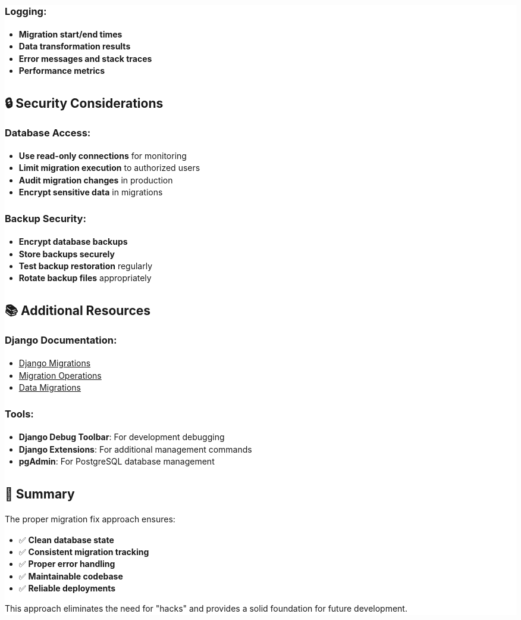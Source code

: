 ### Logging:
- **Migration start/end times**
- **Data transformation results**
- **Error messages and stack traces**
- **Performance metrics**

## 🔒 Security Considerations

### Database Access:
- **Use read-only connections** for monitoring
- **Limit migration execution** to authorized users
- **Audit migration changes** in production
- **Encrypt sensitive data** in migrations

### Backup Security:
- **Encrypt database backups**
- **Store backups securely**
- **Test backup restoration** regularly
- **Rotate backup files** appropriately

## 📚 Additional Resources

### Django Documentation:
- [Django Migrations](https://docs.djangoproject.com/en/stable/topics/migrations/)
- [Migration Operations](https://docs.djangoproject.com/en/stable/ref/migration-operations/)
- [Data Migrations](https://docs.djangoproject.com/en/stable/topics/migrations/#data-migrations)

### Tools:
- **Django Debug Toolbar**: For development debugging
- **Django Extensions**: For additional management commands
- **pgAdmin**: For PostgreSQL database management

## 🎯 Summary

The proper migration fix approach ensures:
- ✅ **Clean database state**
- ✅ **Consistent migration tracking**
- ✅ **Proper error handling**
- ✅ **Maintainable codebase**
- ✅ **Reliable deployments**

This approach eliminates the need for "hacks" and provides a solid foundation for future development.
